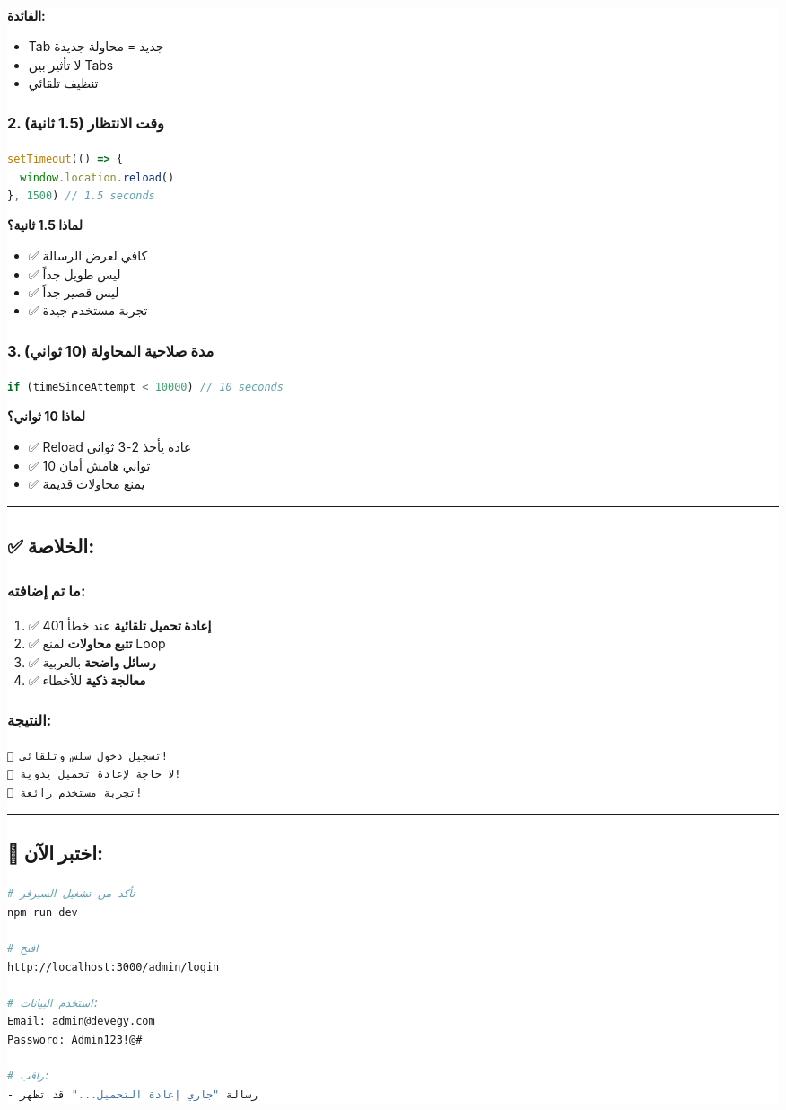 **الفائدة:**
- Tab جديد = محاولة جديدة
- لا تأثير بين Tabs
- تنظيف تلقائي

### 2. وقت الانتظار (1.5 ثانية)

```typescript
setTimeout(() => {
  window.location.reload()
}, 1500) // 1.5 seconds
```

**لماذا 1.5 ثانية؟**
- ✅ كافي لعرض الرسالة
- ✅ ليس طويل جداً
- ✅ ليس قصير جداً
- ✅ تجربة مستخدم جيدة

### 3. مدة صلاحية المحاولة (10 ثواني)

```typescript
if (timeSinceAttempt < 10000) // 10 seconds
```

**لماذا 10 ثواني؟**
- ✅ Reload عادة يأخذ 2-3 ثواني
- ✅ 10 ثواني هامش أمان
- ✅ يمنع محاولات قديمة

---

## ✅ الخلاصة:

### ما تم إضافته:

1. ✅ **إعادة تحميل تلقائية** عند خطأ 401
2. ✅ **تتبع محاولات** لمنع Loop
3. ✅ **رسائل واضحة** بالعربية
4. ✅ **معالجة ذكية** للأخطاء

### النتيجة:

```
🎉 تسجيل دخول سلس وتلقائي!
🎉 لا حاجة لإعادة تحميل يدوية!
🎉 تجربة مستخدم رائعة!
```

---

## 🧪 اختبر الآن:

```bash
# تأكد من تشغيل السيرفر
npm run dev

# افتح
http://localhost:3000/admin/login

# استخدم البيانات:
Email: admin@devegy.com
Password: Admin123!@#

# راقب:
- رسالة "جاري إعادة التحميل..." قد تظهر
```